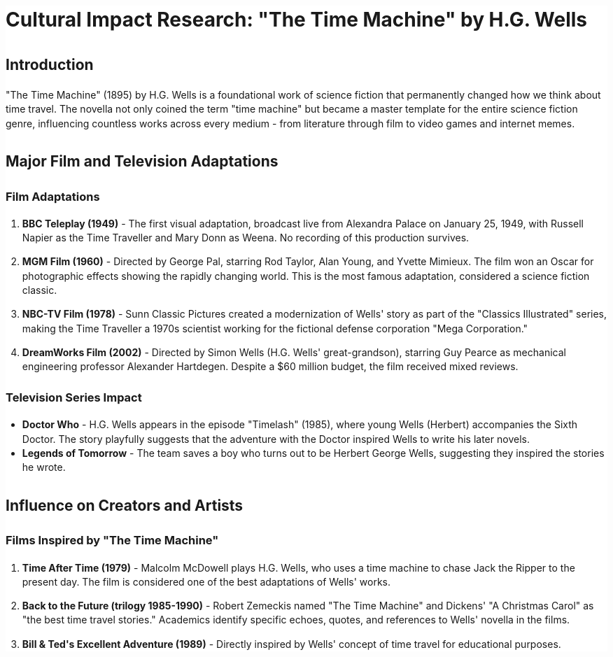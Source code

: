 # Cultural Impact Research: "The Time Machine" by H.G. Wells

## Introduction
"The Time Machine" (1895) by H.G. Wells is a foundational work of science fiction that permanently changed how we think about time travel. The novella not only coined the term "time machine" but became a master template for the entire science fiction genre, influencing countless works across every medium - from literature through film to video games and internet memes.

## Major Film and Television Adaptations

### Film Adaptations
1. **BBC Teleplay (1949)** - The first visual adaptation, broadcast live from Alexandra Palace on January 25, 1949, with Russell Napier as the Time Traveller and Mary Donn as Weena. No recording of this production survives.

2. **MGM Film (1960)** - Directed by George Pal, starring Rod Taylor, Alan Young, and Yvette Mimieux. The film won an Oscar for photographic effects showing the rapidly changing world. This is the most famous adaptation, considered a science fiction classic.

3. **NBC-TV Film (1978)** - Sunn Classic Pictures created a modernization of Wells' story as part of the "Classics Illustrated" series, making the Time Traveller a 1970s scientist working for the fictional defense corporation "Mega Corporation."

4. **DreamWorks Film (2002)** - Directed by Simon Wells (H.G. Wells' great-grandson), starring Guy Pearce as mechanical engineering professor Alexander Hartdegen. Despite a $60 million budget, the film received mixed reviews.

### Television Series Impact
- **Doctor Who** - H.G. Wells appears in the episode "Timelash" (1985), where young Wells (Herbert) accompanies the Sixth Doctor. The story playfully suggests that the adventure with the Doctor inspired Wells to write his later novels.
- **Legends of Tomorrow** - The team saves a boy who turns out to be Herbert George Wells, suggesting they inspired the stories he wrote.

## Influence on Creators and Artists

### Films Inspired by "The Time Machine"
1. **Time After Time (1979)** - Malcolm McDowell plays H.G. Wells, who uses a time machine to chase Jack the Ripper to the present day. The film is considered one of the best adaptations of Wells' works.

2. **Back to the Future (trilogy 1985-1990)** - Robert Zemeckis named "The Time Machine" and Dickens' "A Christmas Carol" as "the best time travel stories." Academics identify specific echoes, quotes, and references to Wells' novella in the films.

3. **Bill & Ted's Excellent Adventure (1989)** - Directly inspired by Wells' concept of time travel for educational purposes.
